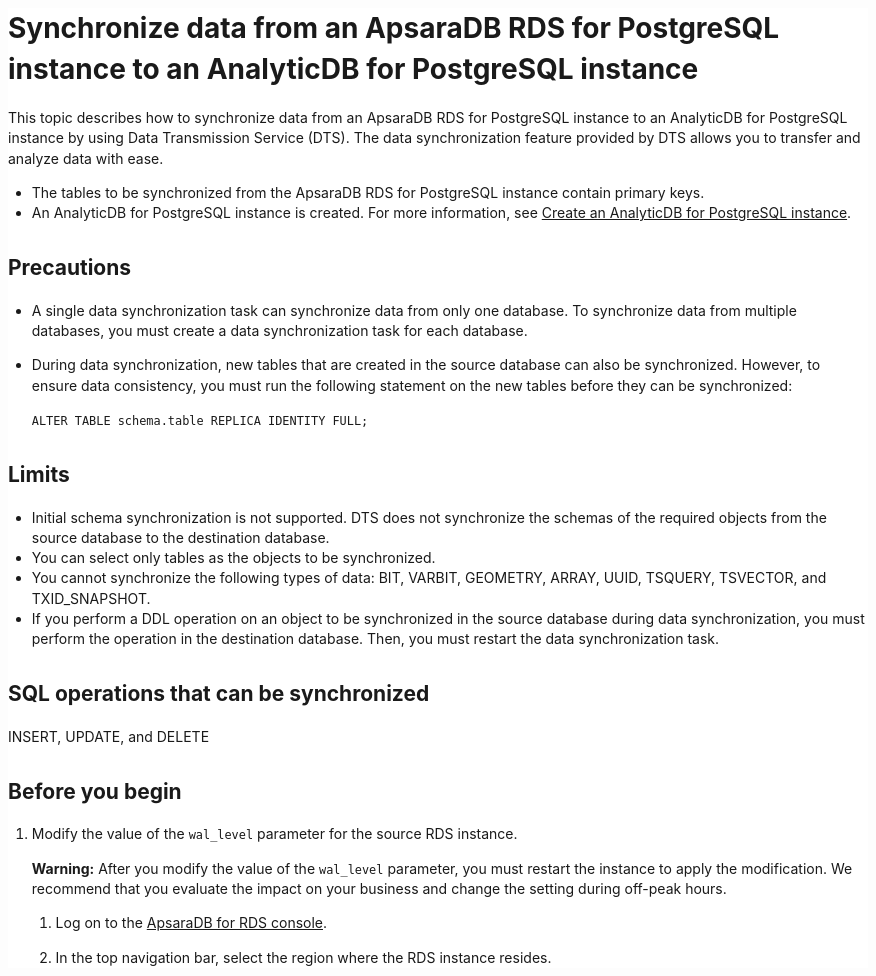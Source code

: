 # Synchronize data from an ApsaraDB RDS for PostgreSQL instance to an AnalyticDB for PostgreSQL instance

This topic describes how to synchronize data from an ApsaraDB RDS for PostgreSQL instance to an AnalyticDB for PostgreSQL instance by using Data Transmission Service \(DTS\). The data synchronization feature provided by DTS allows you to transfer and analyze data with ease.

-   The tables to be synchronized from the ApsaraDB RDS for PostgreSQL instance contain primary keys.
-   An AnalyticDB for PostgreSQL instance is created. For more information, see [Create an AnalyticDB for PostgreSQL instance](https://www.alibabacloud.com/help/zh/doc-detail/50200.htm).

## Precautions

-   A single data synchronization task can synchronize data from only one database. To synchronize data from multiple databases, you must create a data synchronization task for each database.
-   During data synchronization, new tables that are created in the source database can also be synchronized. However, to ensure data consistency, you must run the following statement on the new tables before they can be synchronized:

    ```
    ALTER TABLE schema.table REPLICA IDENTITY FULL;
    ```


## Limits

-   Initial schema synchronization is not supported. DTS does not synchronize the schemas of the required objects from the source database to the destination database.
-   You can select only tables as the objects to be synchronized.
-   You cannot synchronize the following types of data: BIT, VARBIT, GEOMETRY, ARRAY, UUID, TSQUERY, TSVECTOR, and TXID\_SNAPSHOT.
-   If you perform a DDL operation on an object to be synchronized in the source database during data synchronization, you must perform the operation in the destination database. Then, you must restart the data synchronization task.

## SQL operations that can be synchronized

INSERT, UPDATE, and DELETE

## Before you begin

1.  Modify the value of the `wal_level` parameter for the source RDS instance.

    **Warning:** After you modify the value of the `wal_level` parameter, you must restart the instance to apply the modification. We recommend that you evaluate the impact on your business and change the setting during off-peak hours.

    1.  Log on to the [ApsaraDB for RDS console](https://rdsnext.console.aliyun.com/#/rdsList/cn-hangzhou/basic/).

    2.  In the top navigation bar, select the region where the RDS instance resides.
